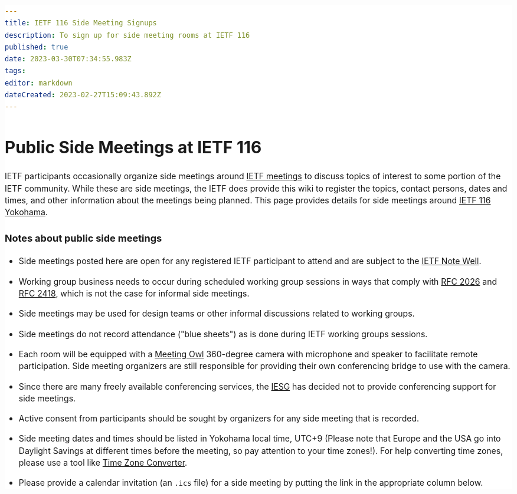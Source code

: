 ```yaml
---
title: IETF 116 Side Meeting Signups
description: To sign up for side meeting rooms at IETF 116
published: true
date: 2023-03-30T07:34:55.983Z
tags: 
editor: markdown
dateCreated: 2023-02-27T15:09:43.892Z
---
```


# Public Side Meetings at IETF 116


IETF participants occasionally organize side meetings around [IETF meetings](https://www.ietf.org/how/meetings) to discuss topics of interest to some portion of the IETF community. While these are side meetings, the IETF does provide this wiki to register the topics, contact persons, dates and times, and other information about the meetings being planned. This page provides details for side meetings around  [IETF 116 Yokohama](https://www.ietf.org/how/meetings/116/).


### Notes about public side meetings

* Side meetings posted here are open for any registered IETF participant to attend and are subject to the [IETF Note Well](https://www.ietf.org/about/note-well).

* Working group business needs to occur during scheduled working group sessions in ways that comply with [RFC 2026](https://www.rfc-editor.org/rfc/rfc2026.html)  and [RFC 2418](https://www.rfc-editor.org/rfc/rfc2418.html), which is not the case for informal side meetings.

* Side meetings may be used for design teams or other informal discussions related to working groups.

* Side meetings do not record attendance ("blue sheets") as is done during IETF working groups sessions.

* Each room will be equipped with a [Meeting Owl](https://owllabs.com/products/meeting-owl-3) 360-degree camera with microphone and speaker to facilitate remote participation. Side meeting organizers are still responsible for providing their own conferencing bridge to use with the camera.

* Since there are many freely available conferencing services, the [IESG](https://www.ietf.org/about/groups/iesg/) has decided not to provide conferencing support for side meetings.

* Active consent from participants should be sought by organizers for any side meeting that is recorded.

* Side meeting dates and times should be listed in Yokohama local time, UTC+9 (Please note that Europe and the USA go into Daylight Savings at different times before the meeting, so pay attention to your time zones!). For help converting time zones, please use a tool like [Time Zone Converter](https://www.timeanddate.com/worldclock/converter.html). 

* Please provide a calendar invitation (an `.ics` file) for a side meeting by putting the link in the appropriate column below.
